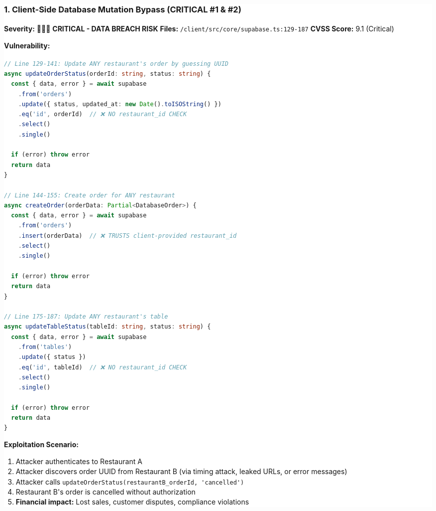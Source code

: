 ### 1. Client-Side Database Mutation Bypass (CRITICAL #1 & #2)

**Severity:** 🔴🔴🔴 **CRITICAL - DATA BREACH RISK**
**Files:** `/client/src/core/supabase.ts:129-187`
**CVSS Score:** 9.1 (Critical)

**Vulnerability:**
```typescript
// Line 129-141: Update ANY restaurant's order by guessing UUID
async updateOrderStatus(orderId: string, status: string) {
  const { data, error } = await supabase
    .from('orders')
    .update({ status, updated_at: new Date().toISOString() })
    .eq('id', orderId)  // ❌ NO restaurant_id CHECK
    .select()
    .single()

  if (error) throw error
  return data
}

// Line 144-155: Create order for ANY restaurant
async createOrder(orderData: Partial<DatabaseOrder>) {
  const { data, error } = await supabase
    .from('orders')
    .insert(orderData)  // ❌ TRUSTS client-provided restaurant_id
    .select()
    .single()

  if (error) throw error
  return data
}

// Line 175-187: Update ANY restaurant's table
async updateTableStatus(tableId: string, status: string) {
  const { data, error } = await supabase
    .from('tables')
    .update({ status })
    .eq('id', tableId)  // ❌ NO restaurant_id CHECK
    .select()
    .single()

  if (error) throw error
  return data
}
```

**Exploitation Scenario:**
1. Attacker authenticates to Restaurant A
2. Attacker discovers order UUID from Restaurant B (via timing attack, leaked URLs, or error messages)
3. Attacker calls `updateOrderStatus(restaurantB_orderId, 'cancelled')`
4. Restaurant B's order is cancelled without authorization
5. **Financial impact:** Lost sales, customer disputes, compliance violations
